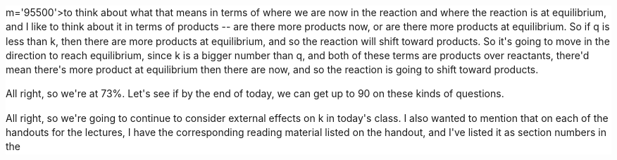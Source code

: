   m='95500'>to</span> <span m='95630'>think</span> <span m='95850'>about</span> <span
  m='96200'>what</span> <span m='96400'>that</span> <span m='96650'>means</span> <span
  m='97030'>in</span> <span m='97150'>terms</span> <span m='97580'>of</span> <span
  m='98070'>where</span> <span m='98440'>we</span> <span m='98620'>are</span> <span
  m='98830'>now</span> <span m='99110'>in</span> <span m='99300'>the</span> <span
  m='99390'>reaction</span> <span m='100090'>and</span> <span m='100280'>where</span>
  <span m='100440'>the</span> <span m='100560'>reaction</span> <span m='101100'>is</span>
  <span m='101290'>at</span> <span m='101390'>equilibrium,</span> <span m='102520'>and</span>
  <span m='102595'>I</span> <span m='102670'>like</span> <span m='102820'>to</span>
  <span m='102930'>think</span> <span m='103100'>about</span> <span m='103410'>it</span>
  <span m='103550'>in</span> <span m='103660'>terms</span> <span m='104100'>of</span>
  <span m='104280'>products</span> <span m='104620'>--</span> <span m='104960'>are</span>
  <span m='105120'>there</span> <span m='105240'>more</span> <span m='105400'>products</span>
  <span m='105920'>now,</span> <span m='106470'>or</span> <span m='106610'>are</span>
  <span m='106695'>there</span> <span m='106780'>more</span> <span m='106960'>products</span>
  <span m='107490'>at</span> <span m='107570'>equilibrium.</span> <span m='108980'>So</span>
  <span m='109350'>if</span> <span m='109630'>q</span> <span m='109760'>is</span>
  <span m='109950'>less</span> <span m='110440'>than</span> <span m='110570'>k,</span>
  <span m='111570'>then</span> <span m='111740'>there</span> <span m='111790'>are</span>
  <span m='111840'>more</span> <span m='112070'>products</span> <span m='112660'>at</span>
  <span m='112850'>equilibrium,</span> <span m='114250'>and</span> <span m='114450'>so</span>
  <span m='114660'>the</span> <span m='114770'>reaction</span> <span m='115440'>will</span>
  <span m='115630'>shift</span> <span m='116550'>toward</span> <span m='117000'>products.</span>
  <span m='118300'>So</span> <span m='118780'>it's</span> <span m='119010'>going</span>
  <span m='119150'>to</span> <span m='119210'>move</span> <span m='119610'>in</span>
  <span m='119830'>the</span> <span m='119910'>direction</span> <span m='120520'>to</span>
  <span m='120680'>reach</span> <span m='121090'>equilibrium,</span> <span m='122300'>since</span>
  <span m='122570'>k</span> <span m='123000'>is</span> <span m='123080'>a</span> <span
  m='123235'>bigger</span> <span m='123390'>number</span> <span m='123710'>than</span>
  <span m='123930'>q,</span> <span m='124540'>and</span> <span m='124950'>both</span>
  <span m='125220'>of</span> <span m='125320'>these</span> <span m='125550'>terms</span>
  <span m='125910'>are</span> <span m='125980'>products</span> <span m='126540'>over</span>
  <span m='126790'>reactants,</span> <span m='127300'>there'd</span> <span m='128120'>mean</span>
  <span m='128360'>there's</span> <span m='128570'>more</span> <span m='128850'>product</span>
  <span m='129330'>at</span> <span m='129430'>equilibrium</span> <span m='130140'>then</span>
  <span m='130300'>there</span> <span m='130420'>are</span> <span m='130620'>now,</span>
  <span m='131320'>and</span> <span m='131500'>so</span> <span m='131630'>the</span>
  <span m='131730'>reaction</span> <span m='132230'>is</span> <span m='132340'>going</span>
  <span m='132455'>to</span> <span m='132570'>shift</span> <span m='133300'>toward</span>
  <span m='133580'>products.</span> </p><p><span m='134300'>All</span> <span m='135260'>right,</span>
  <span m='135540'>so</span> <span m='135670'>we're</span> <span m='135830'>at</span>
  <span m='136350'>73%.</span> <span m='137300'>Let's</span> <span m='138600'>see</span>
  <span m='138810'>if</span> <span m='139220'>by</span> <span m='139400'>the</span>
  <span m='139560'>end</span> <span m='139900'>of</span> <span m='140090'>today,</span>
  <span m='140450'>we</span> <span m='140580'>can</span> <span m='140710'>get</span>
  <span m='140880'>up</span> <span m='141070'>to</span> <span m='141170'>90</span>
  <span m='141640'>on</span> <span m='141760'>these</span> <span m='141950'>kinds</span>
  <span m='142220'>of</span> <span m='142300'>questions.</span> </p><p><span m='142860'>All</span>
  <span m='145000'>right,</span> <span m='145270'>so</span> <span m='145310'>we're</span>
  <span m='145440'>going</span> <span m='145580'>to</span> <span m='145660'>continue</span>
  <span m='146420'>to</span> <span m='147730'>consider</span> <span m='149060'>external</span>
  <span m='149680'>effects</span> <span m='150170'>on</span> <span m='150510'>k</span>
  <span m='151410'>in</span> <span m='151570'>today's</span> <span m='152040'>class.</span>
  <span m='152980'>I</span> <span m='154470'>also</span> <span m='154770'>wanted</span>
  <span m='155040'>to</span> <span m='155160'>mention</span> <span m='155690'>that</span>
  <span m='156000'>on</span> <span m='156500'>each</span> <span m='156860'>of</span>
  <span m='157020'>the</span> <span m='157110'>handouts</span> <span m='157780'>for</span>
  <span m='158060'>the</span> <span m='158170'>lectures,</span> <span m='159110'>I</span>
  <span m='159280'>have</span> <span m='159870'>the</span> <span m='160350'>corresponding</span>
  <span m='161410'>reading</span> <span m='161800'>material</span> <span m='162380'>listed</span>
  <span m='163150'>on</span> <span m='163500'>the</span> <span m='163600'>handout,</span>
  <span m='164440'>and</span> <span m='164740'>I've</span> <span m='164860'>listed</span>
  <span m='165300'>it</span> <span m='165520'>as</span> <span m='165980'>section</span>
  <span m='166460'>numbers</span> <span m='166950'>in</span> <span m='167110'>the</span>